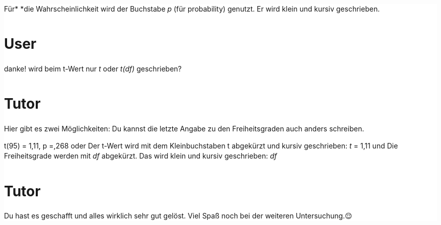 Für* *die Wahrscheinlichkeit wird der Buchstabe *p* (für probability) genutzt. Er wird klein und kursiv geschrieben.

# User

danke! wird beim t-Wert nur *t* oder *t(df)* geschrieben?

 

# Tutor

Hier gibt es zwei Möglichkeiten: Du kannst die letzte Angabe zu den Freiheitsgraden auch anders schreiben.

t(95) = 1,11, p =,268 oder Der t-Wert wird mit dem Kleinbuchstaben t abgekürzt und kursiv geschrieben: *t* = 1,11 und Die Freiheitsgrade werden mit *df* abgekürzt. Das wird klein und kursiv geschrieben: *df*

# Tutor

Du hast es geschafft und alles wirklich sehr gut gelöst. Viel Spaß noch bei der weiteren Untersuchung.😌
